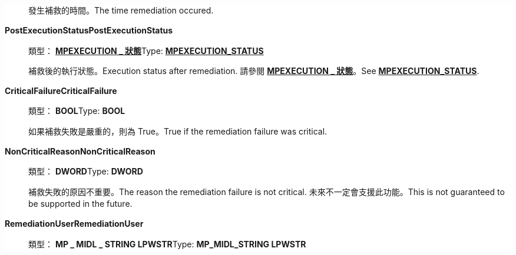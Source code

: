 </dd> <dd>

<span data-ttu-id="187f3-226">發生補救的時間。</span><span class="sxs-lookup"><span data-stu-id="187f3-226">The time remediation occured.</span></span>

</dd> <dt>

<span data-ttu-id="187f3-227">**PostExecutionStatus**</span><span class="sxs-lookup"><span data-stu-id="187f3-227">**PostExecutionStatus**</span></span>
</dt> <dd>

<span data-ttu-id="187f3-228">類型： **[ **MPEXECUTION \_ 狀態**](mpexecution-status.md)**</span><span class="sxs-lookup"><span data-stu-id="187f3-228">Type: **[**MPEXECUTION\_STATUS**](mpexecution-status.md)**</span></span>

</dd> <dd>

<span data-ttu-id="187f3-229">補救後的執行狀態。</span><span class="sxs-lookup"><span data-stu-id="187f3-229">Execution status after remediation.</span></span> <span data-ttu-id="187f3-230">請參閱 [**MPEXECUTION \_ 狀態**](mpexecution-status.md)。</span><span class="sxs-lookup"><span data-stu-id="187f3-230">See [**MPEXECUTION\_STATUS**](mpexecution-status.md).</span></span>

</dd> <dt>

<span data-ttu-id="187f3-231">**CriticalFailure**</span><span class="sxs-lookup"><span data-stu-id="187f3-231">**CriticalFailure**</span></span>
</dt> <dd>

<span data-ttu-id="187f3-232">類型： **BOOL**</span><span class="sxs-lookup"><span data-stu-id="187f3-232">Type: **BOOL**</span></span>

</dd> <dd>

<span data-ttu-id="187f3-233">如果補救失敗是嚴重的，則為 True。</span><span class="sxs-lookup"><span data-stu-id="187f3-233">True if the remediation failure was critical.</span></span>

</dd> <dt>

<span data-ttu-id="187f3-234">**NonCriticalReason**</span><span class="sxs-lookup"><span data-stu-id="187f3-234">**NonCriticalReason**</span></span>
</dt> <dd>

<span data-ttu-id="187f3-235">類型： **DWORD**</span><span class="sxs-lookup"><span data-stu-id="187f3-235">Type: **DWORD**</span></span>

</dd> <dd>

<span data-ttu-id="187f3-236">補救失敗的原因不重要。</span><span class="sxs-lookup"><span data-stu-id="187f3-236">The reason the remediation failure is not critical.</span></span> <span data-ttu-id="187f3-237">未來不一定會支援此功能。</span><span class="sxs-lookup"><span data-stu-id="187f3-237">This is not guaranteed to be supported in the future.</span></span>

</dd> <dt>

<span data-ttu-id="187f3-238">**RemediationUser**</span><span class="sxs-lookup"><span data-stu-id="187f3-238">**RemediationUser**</span></span>
</dt> <dd>

<span data-ttu-id="187f3-239">類型： **MP \_ MIDL \_ STRING LPWSTR**</span><span class="sxs-lookup"><span data-stu-id="187f3-239">Type: **MP\_MIDL\_STRING LPWSTR**</span></span>
